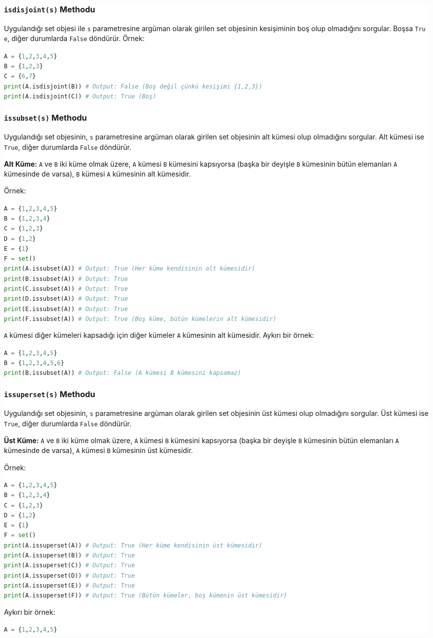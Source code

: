 <h3 id="1.3.10"><code>isdisjoint(s)</code> Methodu</h3>

Uygulandığı set objesi ile `s` parametresine argüman olarak girilen set objesinin kesişiminin boş olup olmadığını sorgular. Boşsa `True`, diğer durumlarda `False` döndürür. Örnek:
```py
A = {1,2,3,4,5}
B = {1,2,3}
C = {6,7}
print(A.isdisjoint(B)) # Output: False (Boş değil çünkü kesişimi {1,2,3})
print(A.isdisjoint(C)) # Output: True (Boş)
```

<h3 id="1.3.11"><code>issubset(s)</code> Methodu</h3>

Uygulandığı set objesinin, `s` parametresine argüman olarak girilen set objesinin alt kümesi olup olmadığını sorgular. Alt kümesi ise `True`, diğer durumlarda `False` döndürür.

**Alt Küme:** `A` ve `B` iki küme olmak üzere, `A` kümesi `B` kümesini kapsıyorsa (başka bir deyişle `B` kümesinin bütün elemanları `A` kümesinde de varsa), `B` kümesi `A` kümesinin alt kümesidir.

Örnek:
```py
A = {1,2,3,4,5}
B = {1,2,3,4}
C = {1,2,3}
D = {1,2}
E = {1}
F = set()
print(A.issubset(A)) # Output: True (Her küme kendisinin alt kümesidir)
print(B.issubset(A)) # Output: True
print(C.issubset(A)) # Output: True
print(D.issubset(A)) # Output: True
print(E.issubset(A)) # Output: True
print(F.issubset(A)) # Output: True (Boş küme, bütün kümelerin alt kümesidir)
```
`A` kümesi diğer kümeleri kapsadığı için diğer kümeler `A` kümesinin alt kümesidir. Aykırı bir örnek:
```py
A = {1,2,3,4,5}
B = {1,2,3,4,5,6}
print(B.issubset(A)) # Output: False (A kümesi B kümesini kapsamaz)
```

<h3 id="1.3.12"><code>issuperset(s)</code> Methodu</h3>

Uygulandığı set objesinin, `s` parametresine argüman olarak girilen set objesinin üst kümesi olup olmadığını sorgular. Üst kümesi ise `True`, diğer durumlarda `False` döndürür.

**Üst Küme:** `A` ve `B` iki küme olmak üzere, `A` kümesi `B` kümesini kapsıyorsa (başka bir deyişle `B` kümesinin bütün elemanları `A` kümesinde de varsa), `A` kümesi `B` kümesinin üst kümesidir.

Örnek:
```py
A = {1,2,3,4,5}
B = {1,2,3,4}
C = {1,2,3}
D = {1,2}
E = {1}
F = set()
print(A.issuperset(A)) # Output: True (Her küme kendisinin üst kümesidir)
print(A.issuperset(B)) # Output: True
print(A.issuperset(C)) # Output: True
print(A.issuperset(D)) # Output: True
print(A.issuperset(E)) # Output: True
print(A.issuperset(F)) # Output: True (Bütün kümeler, boş kümenin üst kümesidir)
```
Aykırı bir örnek:
```py
A = {1,2,3,4,5}
```